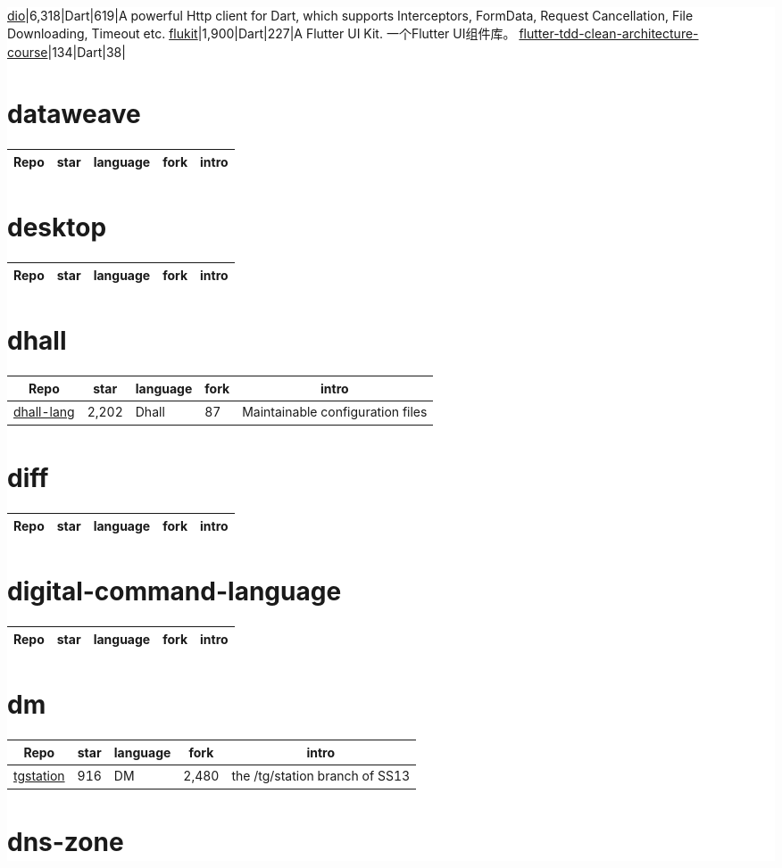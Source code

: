 [dio](https://github.com/flutterchina/dio)|6,318|Dart|619|A powerful Http client for Dart, which supports Interceptors, FormData, Request Cancellation, File Downloading, Timeout etc.
[flukit](https://github.com/flutterchina/flukit)|1,900|Dart|227|A Flutter UI Kit. 一个Flutter UI组件库。
[flutter-tdd-clean-architecture-course](https://github.com/ResoCoder/flutter-tdd-clean-architecture-course)|134|Dart|38|


# dataweave

Repo|star|language|fork|intro
-|-|-|-|-



# desktop

Repo|star|language|fork|intro
-|-|-|-|-



# dhall

Repo|star|language|fork|intro
-|-|-|-|-
[dhall-lang](https://github.com/dhall-lang/dhall-lang)|2,202|Dhall|87|Maintainable configuration files


# diff

Repo|star|language|fork|intro
-|-|-|-|-



# digital-command-language

Repo|star|language|fork|intro
-|-|-|-|-



# dm

Repo|star|language|fork|intro
-|-|-|-|-
[tgstation](https://github.com/tgstation/tgstation)|916|DM|2,480|the /tg/station branch of SS13


# dns-zone

